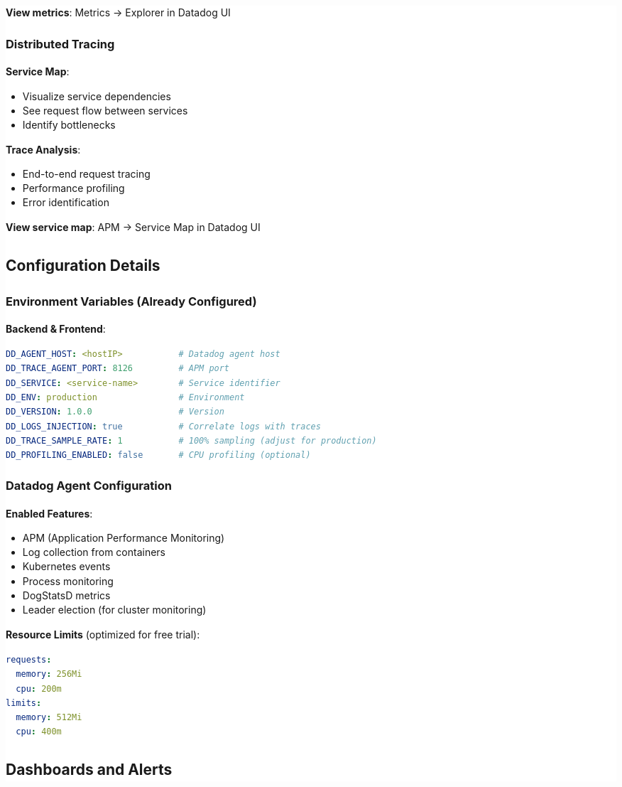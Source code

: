 **View metrics**: Metrics → Explorer in Datadog UI

### Distributed Tracing

**Service Map**:
- Visualize service dependencies
- See request flow between services
- Identify bottlenecks

**Trace Analysis**:
- End-to-end request tracing
- Performance profiling
- Error identification

**View service map**: APM → Service Map in Datadog UI

## Configuration Details

### Environment Variables (Already Configured)

**Backend & Frontend**:
```yaml
DD_AGENT_HOST: <hostIP>           # Datadog agent host
DD_TRACE_AGENT_PORT: 8126         # APM port
DD_SERVICE: <service-name>        # Service identifier
DD_ENV: production                # Environment
DD_VERSION: 1.0.0                 # Version
DD_LOGS_INJECTION: true           # Correlate logs with traces
DD_TRACE_SAMPLE_RATE: 1           # 100% sampling (adjust for production)
DD_PROFILING_ENABLED: false       # CPU profiling (optional)
```

### Datadog Agent Configuration

**Enabled Features**:
- APM (Application Performance Monitoring)
- Log collection from containers
- Kubernetes events
- Process monitoring
- DogStatsD metrics
- Leader election (for cluster monitoring)

**Resource Limits** (optimized for free trial):
```yaml
requests:
  memory: 256Mi
  cpu: 200m
limits:
  memory: 512Mi
  cpu: 400m
```

## Dashboards and Alerts
